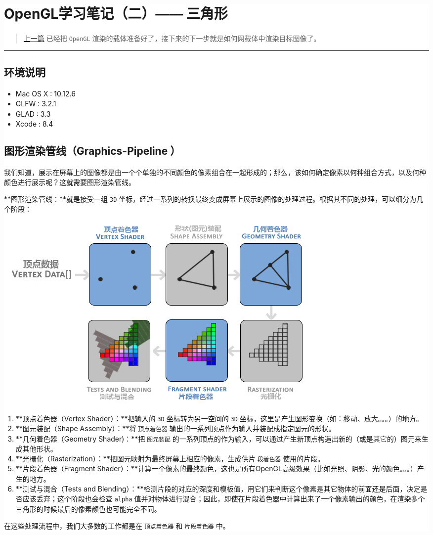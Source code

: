 # OpenGL学习笔记（二）—— 三角形
> [上一篇](https://github.com/shenyuanluo/LearnOpenGL/tree/master/Ch01_GettingStarted/Sec01_HelloWindow) 已经把 `OpenGL` 渲染的载体准备好了，接下来的下一步就是如何网载体中渲染目标图像了。


---


## 环境说明
- Mac OS X : 10.12.6
- GLFW : 3.2.1
- GLAD : 3.3
- Xcode : 8.4


## 图形渲染管线（Graphics-Pipeline ）
我们知道，展示在屏幕上的图像都是由一个个单独的不同颜色的像素组合在一起形成的；那么，该如何确定像素以何种组合方式，以及何种颜色进行展示呢？这就需要图形渲染管线。

**图形渲染管线：**就是接受一组 `3D` 坐标，经过一系列的转换最终变成屏幕上展示的图像的处理过程。根据其不同的处理，可以细分为几个阶段：

![图片来源于：learnopengl.com](pipeline.png)

1. **顶点着色器（Vertex Shader）：**把输入的 `3D` 坐标转为另一空间的 `3D` 坐标，这里是产生图形变换（如：移动、放大。。。）的地方。
2. **图元装配（Shape Assembly）：**将 `顶点着色器` 输出的一系列顶点作为输入并装配成指定图元的形状。
3. **几何着色器（Geometry Shader)：**把 `图元装配` 的一系列顶点的作为输入，可以通过产生新顶点构造出新的（或是其它的）图元来生成其他形状。
4. **光栅化（Rasterization）：**把图元映射为最终屏幕上相应的像素，生成供片 `段着色器` 使用的片段。
5. **片段着色器（Fragment Shader）：**计算一个像素的最终颜色，这也是所有OpenGL高级效果（比如光照、阴影、光的颜色。。。）产生的地方。
6. **测试与混合（Tests and Blending）：**检测片段的对应的深度和模板值，用它们来判断这个像素是其它物体的前面还是后面，决定是否应该丢弃；这个阶段也会检查 `alpha` 值并对物体进行混合；因此，即使在片段着色器中计算出来了一个像素输出的颜色，在渲染多个三角形的时候最后的像素颜色也可能完全不同。


在这些处理流程中，我们大多数的工作都是在 `顶点着色器` 和 `片段着色器` 中。
